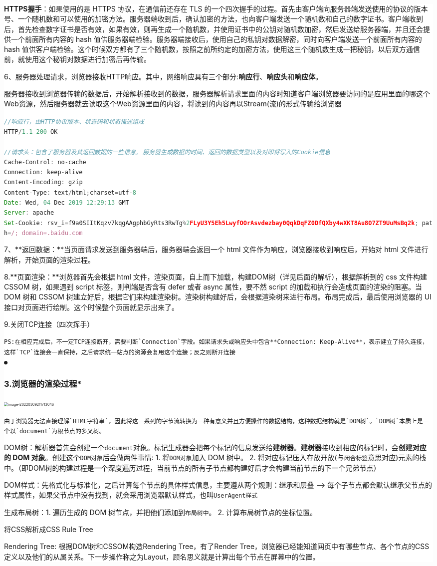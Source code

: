 **HTTPS握手**：如果使用的是 HTTPS 协议，在通信前还存在 TLS 的一个四次握手的过程。首先由客户端向服务器端发送使用的协议的版本号、一个随机数和可以使用的加密方法。服务器端收到后，确认加密的方法，也向客户端发送一个随机数和自己的数字证书。客户端收到后，首先检查数字证书是否有效，如果有效，则再生成一个随机数，并使用证书中的公钥对随机数加密，然后发送给服务器端，并且还会提供一个前面所有内容的 hash 值供服务器端检验。服务器端接收后，使用自己的私钥对数据解密，同时向客户端发送一个前面所有内容的 hash 值供客户端检验。这个时候双方都有了三个随机数，按照之前所约定的加密方法，使用这三个随机数生成一把秘钥，以后双方通信前，就使用这个秘钥对数据进行加密后再传输。

6、服务器处理请求，浏览器接收HTTP响应。其中，网络响应具有三个部分:**响应行**、**响应头**和**响应体**。

服务器接收到浏览器传输的数据后，开始解析接收到的数据，服务器解析请求里面的内容时知道客户端浏览器要访问的是应用里面的哪这个Web资源，然后服务器就去读取这个Web资源里面的内容，将读到的内容再以Stream(流)的形式传输给浏览器

```js
//响应行，由HTTP协议版本、状态码和状态描述组成
HTTP/1.1 200 OK

//请求头：包含了服务器及其返回数据的一些信息, 服务器生成数据的时间、返回的数据类型以及对即将写入的Cookie信息
Cache-Control: no-cache
Connection: keep-alive
Content-Encoding: gzip
Content-Type: text/html;charset=utf-8
Date: Wed, 04 Dec 2019 12:29:13 GMT
Server: apache
Set-Cookie: rsv_i=f9a0SIItKqzv7kqgAAgphbGyRts3RwTg%2FLyU3Y5Eh5LwyfOOrAsvdezbay0QqkDqFZ0DfQXby4wXKT8Au8O7ZT9UuMsBq2k; path=/; domain=.baidu.com
```

7、**返回数据：**当页面请求发送到服务器端后，服务器端会返回一个 html 文件作为响应，浏览器接收到响应后，开始对 html 文件进行解析，开始页面的渲染过程。

8.**页面渲染：**浏览器首先会根据 html 文件，渲染页面，自上而下加载，构建DOM树（详见后面的解析），根据解析到的 css 文件构建 CSSOM 树，如果遇到 script 标签，则判端是否含有 defer 或者 async 属性，要不然 script 的加载和执行会造成页面的渲染的阻塞。当 DOM 树和 CSSOM 树建立好后，根据它们来构建渲染树。渲染树构建好后，会根据渲染树来进行布局。布局完成后，最后使用浏览器的 UI 接口对页面进行绘制。这个时候整个页面就显示出来了。

9.关闭TCP连接（四次挥手）

	PS:在相应完成后，不一定TCP连接断开，需要判断`Connection`字段。如果请求头或响应头中包含**Connection: Keep-Alive**，表示建立了持久连接，这样`TCP`连接会一直保持，之后请求统一站点的资源会复用这个连接；反之则断开连接
	●




### 3.浏览器的渲染过程*

<img src="C:\Users\SFONE\AppData\Roaming\Typora\typora-user-images\image-20220309211713046.png" alt="image-20220309211713046" style="zoom:50%;" />

	由于浏览器无法直接理解`HTML字符串`，因此将这一系列的字节流转换为一种有意义并且方便操作的数据结构，这种数据结构就是`DOM树`。`DOM树`本质上是一个以`document`为根节点的多叉树。

DOM树：解析器首先会创建一个`document`对象。标记生成器会把每个标记的信息发送给**建树器**。**建树器**接收到相应的标记时，会**创建对应的 DOM 对象**。创建这个`DOM对象`后会做两件事情: 1. 将`DOM对象`加入 DOM 树中。 2. 将对应标记压入存放开放(与`闭合标签`意思对应)元素的栈中。（即DOM树的构建过程是一个深度遍历过程，当前节点的所有子节点都构建好后才会构建当前节点的下一个兄弟节点）

DOM样式：先格式化与标准化，之后计算每个节点的具体样式信息，主要遵从两个规则：继承和层叠 –> 每个子节点都会默认继承父节点的样式属性，如果父节点中没有找到，就会采用浏览器默认样式，也叫`UserAgent样式`

生成布局树：1. 遍历生成的 DOM 树节点，并把他们添加到`布局树中`。 2. 计算布局树节点的坐标位置。

将CSS解析成CSS Rule Tree

Rendering Tree: 根据DOM树和CSSOM构造Rendering Tree，有了Render Tree，浏览器已经能知道网页中有哪些节点、各个节点的CSS定义以及他们的从属关系。下一步操作称之为Layout，顾名思义就是计算出每个节点在屏幕中的位置。
